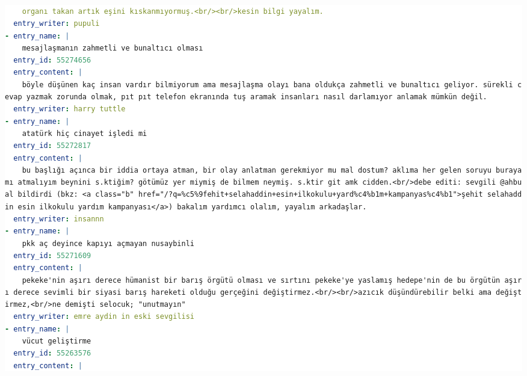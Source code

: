 ```yaml
    organı takan artık eşini kıskanmıyormuş.<br/><br/>kesin bilgi yayalım.
  entry_writer: pupuli
- entry_name: |
    mesajlaşmanın zahmetli ve bunaltıcı olması
  entry_id: 55274656
  entry_content: |
    böyle düşünen kaç insan vardır bilmiyorum ama mesajlaşma olayı bana oldukça zahmetli ve bunaltıcı geliyor. sürekli cevap yazmak zorunda olmak, pıt pıt telefon ekranında tuş aramak insanları nasıl darlamıyor anlamak mümkün değil.
  entry_writer: harry tuttle
- entry_name: |
    atatürk hiç cinayet işledi mi
  entry_id: 55272817
  entry_content: |
    bu başlığı açınca bir iddia ortaya atman, bir olay anlatman gerekmiyor mu mal dostum? aklıma her gelen soruyu buraya mı atmalıyım beynini s.ktiğim? götümüz yer miymiş de bilmem neymiş. s.ktir git amk cidden.<br/>debe editi: sevgili @ahbual bildirdi (bkz: <a class="b" href="/?q=%c5%9fehit+selahaddin+esin+ilkokulu+yard%c4%b1m+kampanyas%c4%b1">şehit selahaddin esin ilkokulu yardım kampanyası</a>) bakalım yardımcı olalım, yayalım arkadaşlar.
  entry_writer: insannn
- entry_name: |
    pkk aç deyince kapıyı açmayan nusaybinli
  entry_id: 55271609
  entry_content: |
    pekeke'nin aşırı derece hümanist bir barış örgütü olması ve sırtını pekeke'ye yaslamış hedepe'nin de bu örgütün aşırı derece sevimli bir siyasi barış hareketi olduğu gerçeğini değiştirmez.<br/><br/>azıcık düşündürebilir belki ama değiştirmez,<br/>ne demişti selocuk; "unutmayın"
  entry_writer: emre aydin in eski sevgilisi
- entry_name: |
    vücut geliştirme
  entry_id: 55263576
  entry_content: |
```